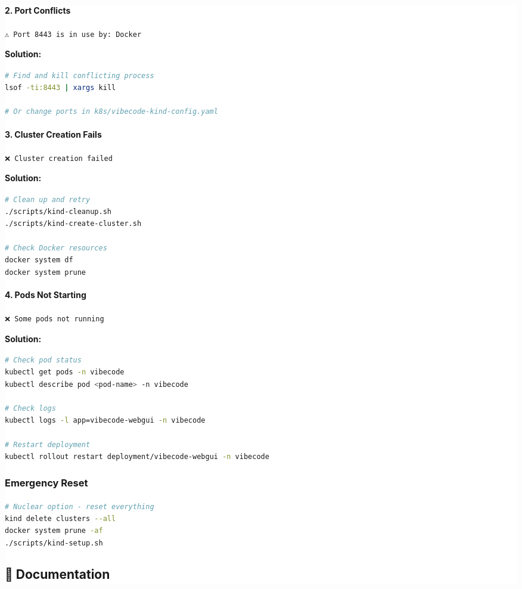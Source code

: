 #### 2. Port Conflicts
```
⚠️ Port 8443 is in use by: Docker
```
**Solution:**
```bash
# Find and kill conflicting process
lsof -ti:8443 | xargs kill

# Or change ports in k8s/vibecode-kind-config.yaml
```

#### 3. Cluster Creation Fails
```
❌ Cluster creation failed
```
**Solution:**
```bash
# Clean up and retry
./scripts/kind-cleanup.sh
./scripts/kind-create-cluster.sh

# Check Docker resources
docker system df
docker system prune
```

#### 4. Pods Not Starting
```
❌ Some pods not running
```
**Solution:**
```bash
# Check pod status
kubectl get pods -n vibecode
kubectl describe pod <pod-name> -n vibecode

# Check logs
kubectl logs -l app=vibecode-webgui -n vibecode

# Restart deployment
kubectl rollout restart deployment/vibecode-webgui -n vibecode
```

### Emergency Reset
```bash
# Nuclear option - reset everything
kind delete clusters --all
docker system prune -af
./scripts/kind-setup.sh
```

## 📖 Documentation
